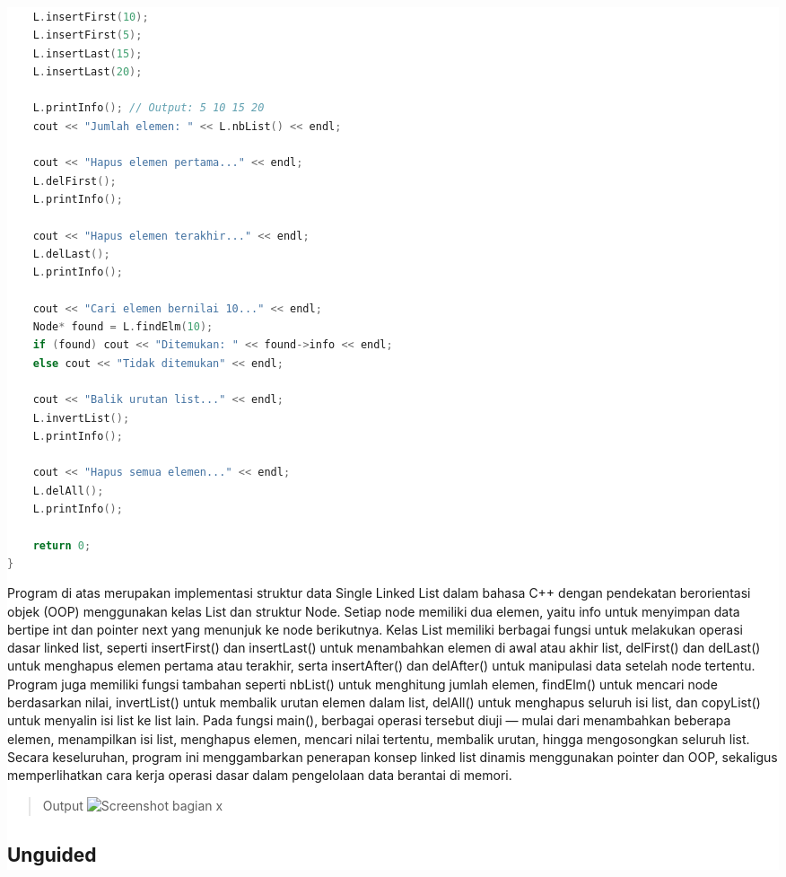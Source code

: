 ```c++
    L.insertFirst(10);
    L.insertFirst(5);
    L.insertLast(15);
    L.insertLast(20);

    L.printInfo(); // Output: 5 10 15 20
    cout << "Jumlah elemen: " << L.nbList() << endl;

    cout << "Hapus elemen pertama..." << endl;
    L.delFirst();
    L.printInfo();

    cout << "Hapus elemen terakhir..." << endl;
    L.delLast();
    L.printInfo();

    cout << "Cari elemen bernilai 10..." << endl;
    Node* found = L.findElm(10);
    if (found) cout << "Ditemukan: " << found->info << endl;
    else cout << "Tidak ditemukan" << endl;

    cout << "Balik urutan list..." << endl;
    L.invertList();
    L.printInfo();

    cout << "Hapus semua elemen..." << endl;
    L.delAll();
    L.printInfo();

    return 0;
}
```
Program di atas merupakan implementasi struktur data Single Linked List dalam bahasa C++ dengan pendekatan berorientasi objek (OOP) menggunakan kelas List dan struktur Node. Setiap node memiliki dua elemen, yaitu info untuk menyimpan data bertipe int dan pointer next yang menunjuk ke node berikutnya. Kelas List memiliki berbagai fungsi untuk melakukan operasi dasar linked list, seperti insertFirst() dan insertLast() untuk menambahkan elemen di awal atau akhir list, delFirst() dan delLast() untuk menghapus elemen pertama atau terakhir, serta insertAfter() dan delAfter() untuk manipulasi data setelah node tertentu. Program juga memiliki fungsi tambahan seperti nbList() untuk menghitung jumlah elemen, findElm() untuk mencari node berdasarkan nilai, invertList() untuk membalik urutan elemen dalam list, delAll() untuk menghapus seluruh isi list, dan copyList() untuk menyalin isi list ke list lain. Pada fungsi main(), berbagai operasi tersebut diuji — mulai dari menambahkan beberapa elemen, menampilkan isi list, menghapus elemen, mencari nilai tertentu, membalik urutan, hingga mengosongkan seluruh list. Secara keseluruhan, program ini menggambarkan penerapan konsep linked list dinamis menggunakan pointer dan OOP, sekaligus memperlihatkan cara kerja operasi dasar dalam pengelolaan data berantai di memori.

> Output
> ![Screenshot bagian x](outputmodul2/Screenshot_guided2.png)


## Unguided
